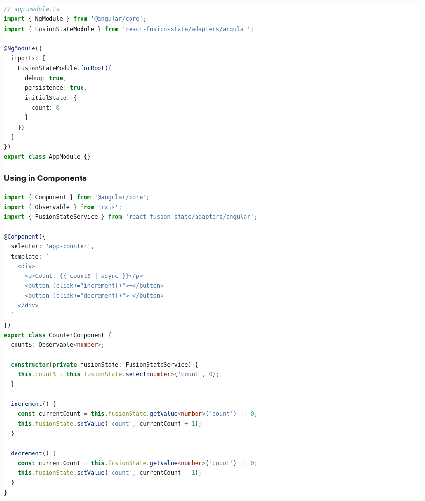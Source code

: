 ```typescript
// app.module.ts
import { NgModule } from '@angular/core';
import { FusionStateModule } from 'react-fusion-state/adapters/angular';

@NgModule({
  imports: [
    FusionStateModule.forRoot({
      debug: true,
      persistence: true,
      initialState: {
        count: 0
      }
    })
  ]
})
export class AppModule {}
```

### Using in Components

```typescript
import { Component } from '@angular/core';
import { Observable } from 'rxjs';
import { FusionStateService } from 'react-fusion-state/adapters/angular';

@Component({
  selector: 'app-counter',
  template: `
    <div>
      <p>Count: {{ count$ | async }}</p>
      <button (click)="increment()">+</button>
      <button (click)="decrement()">-</button>
    </div>
  `
})
export class CounterComponent {
  count$: Observable<number>;

  constructor(private fusionState: FusionStateService) {
    this.count$ = this.fusionState.select<number>('count', 0);
  }

  increment() {
    const currentCount = this.fusionState.getValue<number>('count') || 0;
    this.fusionState.setValue('count', currentCount + 1);
  }

  decrement() {
    const currentCount = this.fusionState.getValue<number>('count') || 0;
    this.fusionState.setValue('count', currentCount - 1);
  }
}
```
